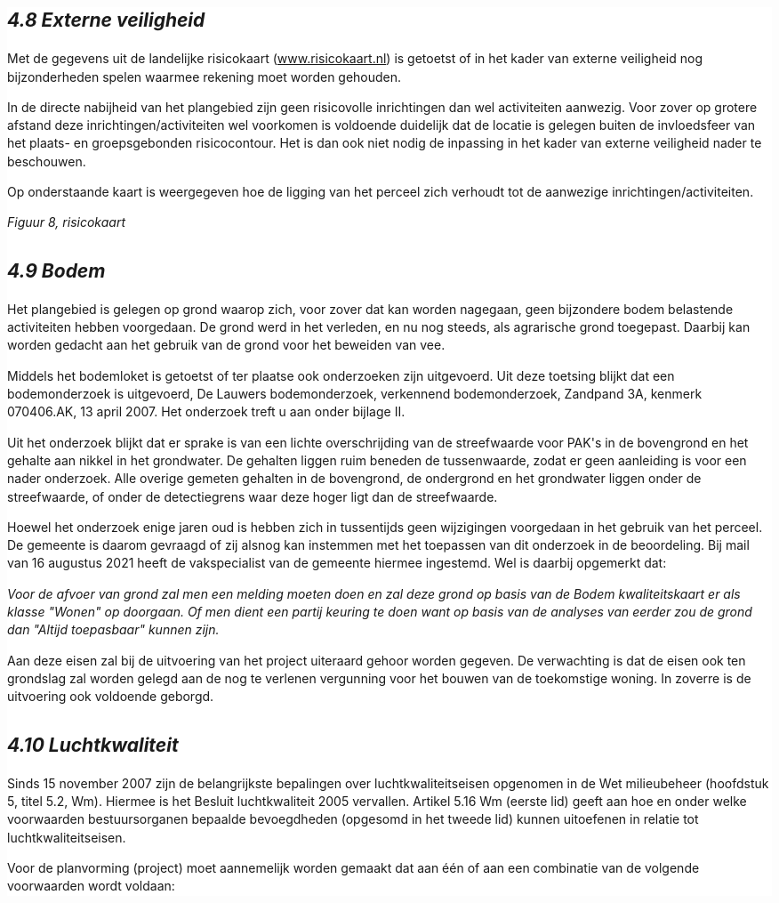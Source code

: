 ## *4.8 Externe veiligheid*

Met de gegevens uit de landelijke risicokaart (www.risicokaart.nl) is getoetst of in het kader van externe veiligheid nog bijzonderheden spelen waarmee rekening moet worden gehouden.

In de directe nabijheid van het plangebied zijn geen risicovolle inrichtingen dan wel activiteiten aanwezig. Voor zover op grotere afstand deze inrichtingen/activiteiten wel voorkomen is voldoende duidelijk dat de locatie is gelegen buiten de invloedsfeer van het plaats- en groepsgebonden risicocontour. Het is dan ook niet nodig de inpassing in het kader van externe veiligheid nader te beschouwen.

Op onderstaande kaart is weergegeven hoe de ligging van het perceel zich verhoudt tot de aanwezige inrichtingen/activiteiten.

*Figuur 8, risicokaart*

## *4.9 Bodem*

Het plangebied is gelegen op grond waarop zich, voor zover dat kan worden nagegaan, geen bijzondere bodem belastende activiteiten hebben voorgedaan. De grond werd in het verleden, en nu nog steeds, als agrarische grond toegepast. Daarbij kan worden gedacht aan het gebruik van de grond voor het beweiden van vee.

Middels het bodemloket is getoetst of ter plaatse ook onderzoeken zijn uitgevoerd. Uit deze toetsing blijkt dat een bodemonderzoek is uitgevoerd, De Lauwers bodemonderzoek, verkennend bodemonderzoek, Zandpand 3A, kenmerk 070406.AK, 13 april 2007. Het onderzoek treft u aan onder bijlage II.

Uit het onderzoek blijkt dat er sprake is van een lichte overschrijding van de streefwaarde voor PAK's in de bovengrond en het gehalte aan nikkel in het grondwater. De gehalten liggen ruim beneden de tussenwaarde, zodat er geen aanleiding is voor een nader onderzoek. Alle overige gemeten gehalten in de bovengrond, de ondergrond en het grondwater liggen onder de streefwaarde, of onder de detectiegrens waar deze hoger ligt dan de streefwaarde.

Hoewel het onderzoek enige jaren oud is hebben zich in tussentijds geen wijzigingen voorgedaan in het gebruik van het perceel. De gemeente is daarom gevraagd of zij alsnog kan instemmen met het toepassen van dit onderzoek in de beoordeling. Bij mail van 16 augustus 2021 heeft de vakspecialist van de gemeente hiermee ingestemd. Wel is daarbij opgemerkt dat:

*Voor de afvoer van grond zal men een melding moeten doen en zal deze grond op basis van de Bodem kwaliteitskaart er als klasse "Wonen" op doorgaan. Of men dient een partij keuring te doen want op basis van de analyses van eerder zou de grond dan "Altijd toepasbaar" kunnen zijn.* 

Aan deze eisen zal bij de uitvoering van het project uiteraard gehoor worden gegeven. De verwachting is dat de eisen ook ten grondslag zal worden gelegd aan de nog te verlenen vergunning voor het bouwen van de toekomstige woning. In zoverre is de uitvoering ook voldoende geborgd.

## *4.10 Luchtkwaliteit*

Sinds 15 november 2007 zijn de belangrijkste bepalingen over luchtkwaliteitseisen opgenomen in de Wet milieubeheer (hoofdstuk 5, titel 5.2, Wm). Hiermee is het Besluit luchtkwaliteit 2005 vervallen. Artikel 5.16 Wm (eerste lid) geeft aan hoe en onder welke voorwaarden bestuursorganen bepaalde bevoegdheden (opgesomd in het tweede lid) kunnen uitoefenen in relatie tot luchtkwaliteitseisen.

Voor de planvorming (project) moet aannemelijk worden gemaakt dat aan één of aan een combinatie van de volgende voorwaarden wordt voldaan:
